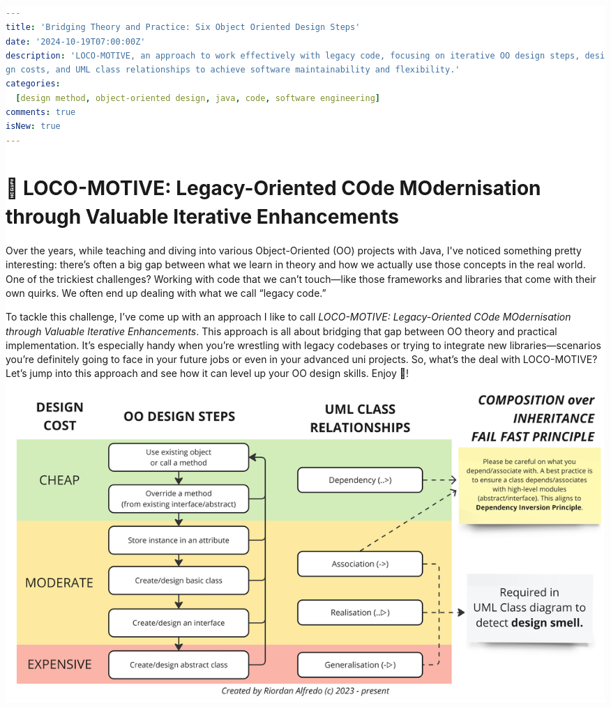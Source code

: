 ```yaml
---
title: 'Bridging Theory and Practice: Six Object Oriented Design Steps'
date: '2024-10-19T07:00:00Z'
description: 'LOCO-MOTIVE, an approach to work effectively with legacy code, focusing on iterative OO design steps, design costs, and UML class relationships to achieve software maintainability and flexibility.'
categories:
  [design method, object-oriented design, java, code, software engineering]
comments: true
isNew: true
---
```


# 🚂 LOCO-MOTIVE: Legacy-Oriented COde MOdernisation through Valuable Iterative Enhancements

Over the years, while teaching and diving into various Object-Oriented (OO) projects with Java, I've noticed something pretty interesting: there’s often a big gap between what we learn in theory and how we actually use those concepts in the real world. One of the trickiest challenges? Working with code that we can’t touch—like those frameworks and libraries that come with their own quirks. We often end up dealing with what we call “legacy code.”

To tackle this challenge, I’ve come up with an approach I like to call _LOCO-MOTIVE: Legacy-Oriented COde MOdernisation through Valuable Iterative Enhancements_. This approach is all about bridging that gap between OO theory and practical implementation. It’s especially handy when you’re wrestling with legacy codebases or trying to integrate new libraries—scenarios you’re definitely going to face in your future jobs or even in your advanced uni projects. So, what’s the deal with LOCO-MOTIVE? Let’s jump into this approach and see how it can level up your OO design skills. Enjoy 🙌!

![Six Design Steps](design-steps.jpg)
